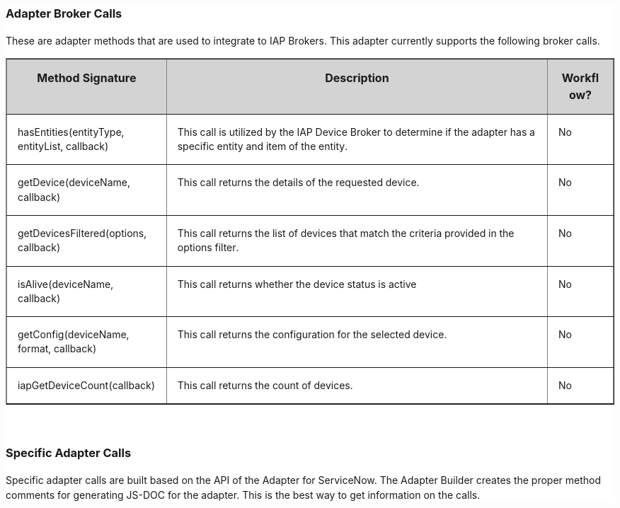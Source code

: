 ### Adapter Broker Calls

These are adapter methods that are used to integrate to IAP Brokers. This adapter currently supports the following broker calls.

<table border="1" class="bordered-table">
  <tr>
    <th bgcolor="lightgrey" style="padding:15px"><span style="font-size:12.0pt">Method Signature</span></th>
    <th bgcolor="lightgrey" style="padding:15px"><span style="font-size:12.0pt">Description</span></th>
    <th bgcolor="lightgrey" style="padding:15px"><span style="font-size:12.0pt">Workflow?</span></th>
  </tr>
  <tr>
    <td style="padding:15px">hasEntities(entityType, entityList, callback)</td>
    <td style="padding:15px">This call is utilized by the IAP Device Broker to determine if the adapter has a specific entity and item of the entity.</td>
    <td style="padding:15px">No</td>
  </tr>
  <tr>
    <td style="padding:15px">getDevice(deviceName, callback)</td>
    <td style="padding:15px">This call returns the details of the requested device.</td>
    <td style="padding:15px">No</td>
  </tr>
  <tr>
    <td style="padding:15px">getDevicesFiltered(options, callback)</td>
    <td style="padding:15px">This call returns the list of devices that match the criteria provided in the options filter.</td>
    <td style="padding:15px">No</td>
  </tr>
  <tr>
    <td style="padding:15px">isAlive(deviceName, callback)</td>
    <td style="padding:15px">This call returns whether the device status is active</td>
    <td style="padding:15px">No</td>
  </tr>
  <tr>
    <td style="padding:15px">getConfig(deviceName, format, callback)</td>
    <td style="padding:15px">This call returns the configuration for the selected device.</td>
    <td style="padding:15px">No</td>
  </tr>
  <tr>
    <td style="padding:15px">iapGetDeviceCount(callback)</td>
    <td style="padding:15px">This call returns the count of devices.</td>
    <td style="padding:15px">No</td>
  </tr>
</table>
<br>

### Specific Adapter Calls

Specific adapter calls are built based on the API of the Adapter for ServiceNow. The Adapter Builder creates the proper method comments for generating JS-DOC for the adapter. This is the best way to get information on the calls.
